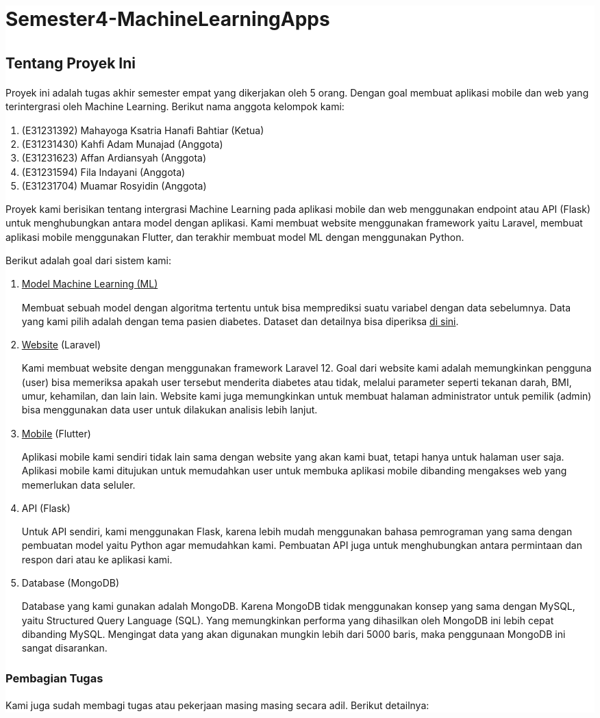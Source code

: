 # Semester4-MachineLearningApps

## Tentang Proyek Ini
Proyek ini adalah tugas akhir semester empat yang dikerjakan oleh 5 orang. Dengan goal membuat aplikasi mobile dan web yang terintergrasi oleh Machine Learning. Berikut nama anggota kelompok kami:

1. (E31231392) Mahayoga Ksatria Hanafi Bahtiar (Ketua)
2. (E31231430) Kahfi Adam Munajad (Anggota)
3. (E31231623) Affan Ardiansyah (Anggota)
4. (E31231594) Fila Indayani (Anggota)
5. (E31231704) Muamar Rosyidin (Anggota)

Proyek kami berisikan tentang intergrasi Machine Learning pada aplikasi mobile dan web menggunakan endpoint atau API (Flask) untuk menghubungkan antara model dengan aplikasi. Kami membuat website menggunakan framework yaitu Laravel, membuat aplikasi mobile menggunakan Flutter, dan terakhir membuat model ML dengan menggunakan Python.

Berikut adalah goal dari sistem kami:

1. [Model Machine Learning (ML)](https://github.com/Mahayoga/Semester4-MachineLearningModel.git)
   
   Membuat sebuah model dengan algoritma tertentu untuk bisa memprediksi suatu variabel dengan data sebelumnya. Data yang kami pilih adalah dengan tema pasien diabetes. Dataset dan detailnya bisa diperiksa [di sini](https://www.kaggle.com/datasets/akshaydattatraykhare/diabetes-dataset).

2. [Website](https://github.com/Mahayoga/Semester4-WebApps.git) (Laravel)
   
   Kami membuat website dengan menggunakan framework Laravel 12. Goal dari website kami adalah memungkinkan pengguna (user) bisa memeriksa apakah user tersebut menderita diabetes atau tidak, melalui parameter seperti tekanan darah, BMI, umur, kehamilan, dan lain lain. Website kami juga memungkinkan untuk membuat halaman administrator untuk pemilik (admin) bisa menggunakan data user untuk dilakukan analisis lebih lanjut.

3. [Mobile](https://github.com/Mahayoga/Semester4-MobileApps.git) (Flutter)
   
   Aplikasi mobile kami sendiri tidak lain sama dengan website yang akan kami buat, tetapi hanya untuk halaman user saja. Aplikasi mobile kami ditujukan untuk memudahkan user untuk membuka aplikasi mobile dibanding mengakses web yang memerlukan data seluler.

4. API (Flask)
   
   Untuk API sendiri, kami menggunakan Flask, karena lebih mudah menggunakan bahasa pemrograman yang sama dengan pembuatan model yaitu Python agar memudahkan kami. Pembuatan API juga untuk menghubungkan antara permintaan dan respon dari atau ke aplikasi kami. 

5. Database (MongoDB)

   Database yang kami gunakan adalah MongoDB. Karena MongoDB tidak menggunakan konsep yang sama dengan MySQL, yaitu Structured Query Language (SQL). Yang memungkinkan performa yang dihasilkan oleh MongoDB ini lebih cepat dibanding MySQL. Mengingat data yang akan digunakan mungkin lebih dari 5000 baris, maka penggunaan MongoDB ini sangat disarankan.

### Pembagian Tugas
Kami juga sudah membagi tugas atau pekerjaan masing masing secara adil. Berikut detailnya:
